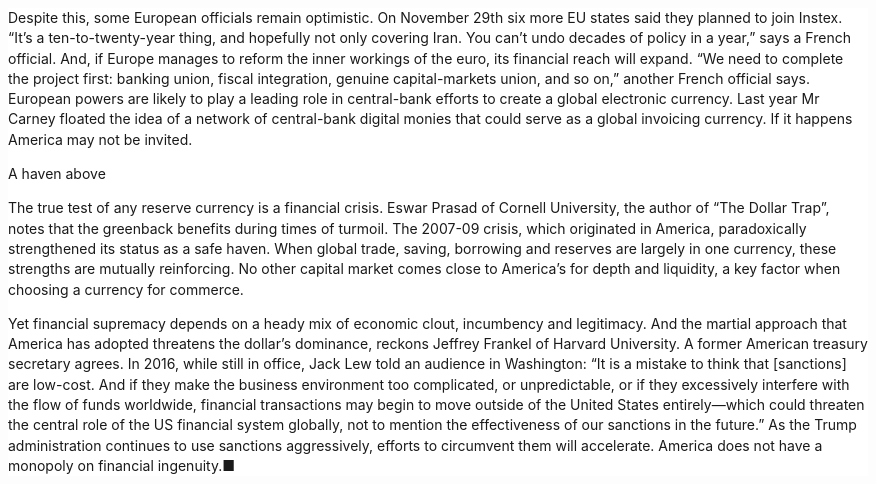 Despite this, some European officials remain optimistic. On November 29th six more EU states said they planned to join Instex. “It’s a ten-to-twenty-year thing, and hopefully not only covering Iran. You can’t undo decades of policy in a year,” says a French official. And, if Europe manages to reform the inner workings of the euro, its financial reach will expand. “We need to complete the project first: banking union, fiscal integration, genuine capital-markets union, and so on,” another French official says. European powers are likely to play a leading role in central-bank efforts to create a global electronic currency. Last year Mr Carney floated the idea of a network of central-bank digital monies that could serve as a global invoicing currency. If it happens America may not be invited.

A haven above

The true test of any reserve currency is a financial crisis. Eswar Prasad of Cornell University, the author of “The Dollar Trap”, notes that the greenback benefits during times of turmoil. The 2007-09 crisis, which originated in America, paradoxically strengthened its status as a safe haven. When global trade, saving, borrowing and reserves are largely in one currency, these strengths are mutually reinforcing. No other capital market comes close to America’s for depth and liquidity, a key factor when choosing a currency for commerce.

Yet financial supremacy depends on a heady mix of economic clout, incumbency and legitimacy. And the martial approach that America has adopted threatens the dollar’s dominance, reckons Jeffrey Frankel of Harvard University. A former American treasury secretary agrees. In 2016, while still in office, Jack Lew told an audience in Washington: “It is a mistake to think that [sanctions] are low-cost. And if they make the business environment too complicated, or unpredictable, or if they excessively interfere with the flow of funds worldwide, financial transactions may begin to move outside of the United States entirely—which could threaten the central role of the US financial system globally, not to mention the effectiveness of our sanctions in the future.” As the Trump administration continues to use sanctions aggressively, efforts to circumvent them will accelerate. America does not have a monopoly on financial ingenuity.■

